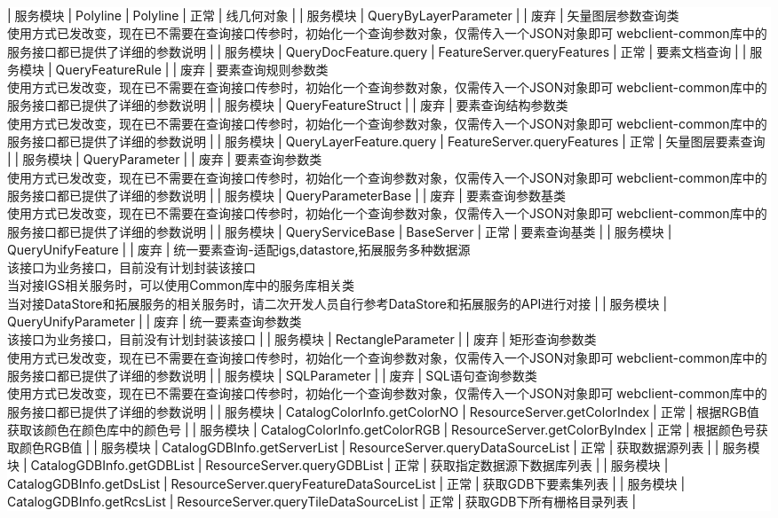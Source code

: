 | 服务模块                                                     | Polyline                                                     | Polyline                                  | 正常                                                         | 线几何对象                                                   |
| 服务模块                                                     | QueryByLayerParameter                                        |                                           | 废弃                                                         | 矢量图层参数查询类<br /> 使用方式已发改变，现在已不需要在查询接口传参时，初始化一个查询参数对象，仅需传入一个JSON对象即可 webclient-common库中的服务接口都已提供了详细的参数说明 |
| 服务模块                                                     | QueryDocFeature.query                                        | FeatureServer.queryFeatures               | 正常                                                         | 要素文档查询                                                 |
| 服务模块                                                     | QueryFeatureRule                                             |                                           | 废弃                                                         | 要素查询规则参数类<br /> 使用方式已发改变，现在已不需要在查询接口传参时，初始化一个查询参数对象，仅需传入一个JSON对象即可 webclient-common库中的服务接口都已提供了详细的参数说明 |
| 服务模块                                                     | QueryFeatureStruct                                           |                                           | 废弃                                                         | 要素查询结构参数类<br /> 使用方式已发改变，现在已不需要在查询接口传参时，初始化一个查询参数对象，仅需传入一个JSON对象即可 webclient-common库中的服务接口都已提供了详细的参数说明 |
| 服务模块                                                     | QueryLayerFeature.query                                      | FeatureServer.queryFeatures               | 正常                                                         | 矢量图层要素查询                                             |
| 服务模块                                                     | QueryParameter                                               |                                           | 废弃                                                         | 要素查询参数类<br /> 使用方式已发改变，现在已不需要在查询接口传参时，初始化一个查询参数对象，仅需传入一个JSON对象即可 webclient-common库中的服务接口都已提供了详细的参数说明 |
| 服务模块                                                     | QueryParameterBase                                           |                                           | 废弃                                                         | 要素查询参数基类<br /> 使用方式已发改变，现在已不需要在查询接口传参时，初始化一个查询参数对象，仅需传入一个JSON对象即可 webclient-common库中的服务接口都已提供了详细的参数说明 |
| 服务模块                                                     | QueryServiceBase                                             | BaseServer                                | 正常                                                         | 要素查询基类                                                 |
| 服务模块                                                     | QueryUnifyFeature                                            |                                           | 废弃                                                         | 统一要素查询-适配igs,datastore,拓展服务多种数据源<br /> 该接口为业务接口，目前没有计划封装该接口<br /> 当对接IGS相关服务时，可以使用Common库中的服务库相关类<br /> 当对接DataStore和拓展服务的相关服务时，请二次开发人员自行参考DataStore和拓展服务的API进行对接 |
| 服务模块                                                     | QueryUnifyParameter                                          |                                           | 废弃                                                         | 统一要素查询参数类<br /> 该接口为业务接口，目前没有计划封装该接口 |
| 服务模块                                                     | RectangleParameter                                           |                                           | 废弃                                                         | 矩形查询参数类<br /> 使用方式已发改变，现在已不需要在查询接口传参时，初始化一个查询参数对象，仅需传入一个JSON对象即可 webclient-common库中的服务接口都已提供了详细的参数说明 |
| 服务模块                                                     | SQLParameter                                                 |                                           | 废弃                                                         | SQL语句查询参数类<br /> 使用方式已发改变，现在已不需要在查询接口传参时，初始化一个查询参数对象，仅需传入一个JSON对象即可 webclient-common库中的服务接口都已提供了详细的参数说明 |
| 服务模块                                                     | CatalogColorInfo.getColorNO                                  | ResourceServer.getColorIndex              | 正常                                                         | 根据RGB值获取该颜色在颜色库中的颜色号                        |
| 服务模块                                                     | CatalogColorInfo.getColorRGB                                 | ResourceServer.getColorByIndex            | 正常                                                         | 根据颜色号获取颜色RGB值                                      |
| 服务模块                                                     | CatalogGDBInfo.getServerList                                 | ResourceServer.queryDataSourceList        | 正常                                                         | 获取数据源列表                                               |
| 服务模块                                                     | CatalogGDBInfo.getGDBList                                    | ResourceServer.queryGDBList               | 正常                                                         | 获取指定数据源下数据库列表                                   |
| 服务模块                                                     | CatalogGDBInfo.getDsList                                     | ResourceServer.queryFeatureDataSourceList | 正常                                                         | 获取GDB下要素集列表                                          |
| 服务模块                                                     | CatalogGDBInfo.getRcsList                                    | ResourceServer.queryTileDataSourceList    | 正常                                                         | 获取GDB下所有栅格目录列表                                    |
